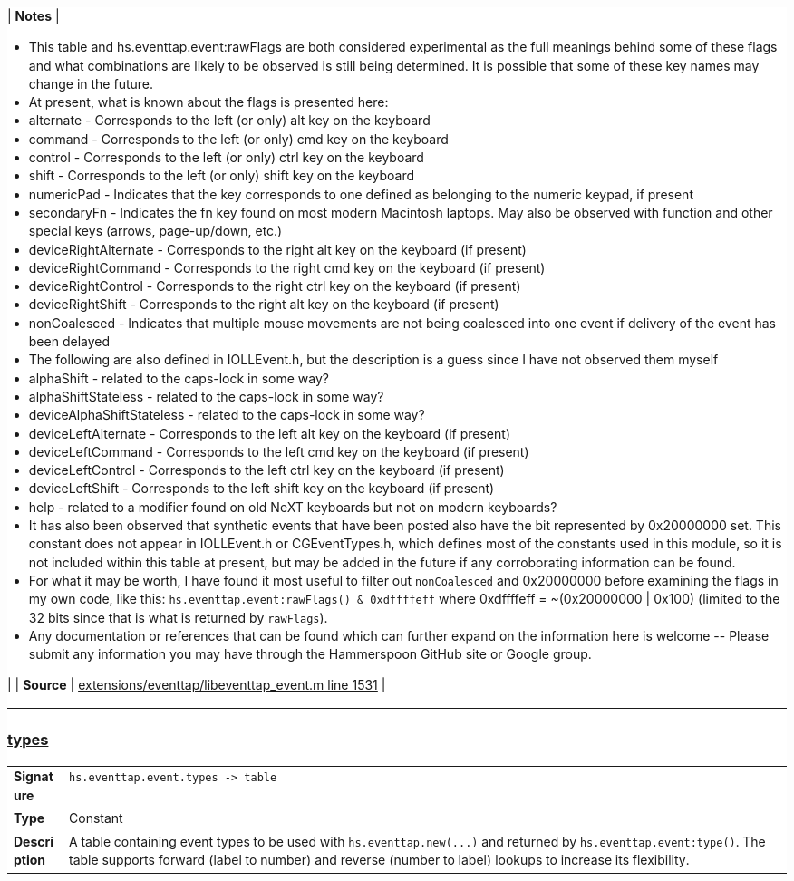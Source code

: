 | **Notes**                                   | <ul><li>This table and [hs.eventtap.event:rawFlags](#rawFlags) are both considered experimental as the full meanings behind some of these flags and what combinations are likely to be observed is still being determined.  It is possible that some of these key names may change in the future.</li><li>At present, what is known about the flags is presented here:</li><li> alternate                 - Corresponds to the left (or only) alt key on the keyboard</li><li> command                   - Corresponds to the left (or only) cmd key on the keyboard</li><li> control                   - Corresponds to the left (or only) ctrl key on the keyboard</li><li> shift                     - Corresponds to the left (or only) shift key on the keyboard</li><li> numericPad                - Indicates that the key corresponds to one defined as belonging to the numeric keypad, if present</li><li> secondaryFn               - Indicates the fn key found on most modern Macintosh laptops.  May also be observed with function and other special keys (arrows, page-up/down, etc.)</li><li> deviceRightAlternate      - Corresponds to the right alt key on the keyboard (if present)</li><li> deviceRightCommand        - Corresponds to the right cmd key on the keyboard (if present)</li><li> deviceRightControl        - Corresponds to the right ctrl key on the keyboard (if present)</li><li> deviceRightShift          - Corresponds to the right alt key on the keyboard (if present)</li><li> nonCoalesced              - Indicates that multiple mouse movements are not being coalesced into one event if delivery of the event has been delayed</li><li>The following are also defined in IOLLEvent.h, but the description is a guess since I have not observed them myself</li><li> alphaShift                - related to the caps-lock in some way?</li><li> alphaShiftStateless       - related to the caps-lock in some way?</li><li> deviceAlphaShiftStateless - related to the caps-lock in some way?</li><li> deviceLeftAlternate       - Corresponds to the left alt key on the keyboard (if present)</li><li> deviceLeftCommand         - Corresponds to the left cmd key on the keyboard (if present)</li><li> deviceLeftControl         - Corresponds to the left ctrl key on the keyboard (if present)</li><li> deviceLeftShift           - Corresponds to the left shift key on the keyboard (if present)</li><li> help                      - related to a modifier found on old NeXT keyboards but not on modern keyboards?</li><li>It has also been observed that synthetic events that have been posted also have the bit represented by 0x20000000 set.  This constant does not appear in IOLLEvent.h or CGEventTypes.h, which defines most of the constants used in this module, so it is not included within this table at present, but may be added in the future if any corroborating information can be found.</li><li>For what it may be worth, I have found it most useful to filter out `nonCoalesced` and 0x20000000 before examining the flags in my own code, like this: `hs.eventtap.event:rawFlags() & 0xdffffeff` where 0xdffffeff = ~(0x20000000 | 0x100) (limited to the 32 bits since that is what is returned by `rawFlags`).</li><li>Any documentation or references that can be found which can further expand on the information here is welcome -- Please submit any information you may have through the Hammerspoon GitHub site or Google group.</li></ul> |
| **Source**                                  | [extensions/eventtap/libeventtap_event.m line 1531](https://github.com/CommandPost/CommandPost-App/blob/master/extensions/eventtap/libeventtap_event.m#L1531) |

---


### [types](#types)

|                                             |                                                                                     |
| --------------------------------------------|-------------------------------------------------------------------------------------|
| **Signature**                               | `hs.eventtap.event.types -> table`                                                                    |
| **Type**                                    | Constant                                                                     |
| **Description**                             | A table containing event types to be used with `hs.eventtap.new(...)` and returned by `hs.eventtap.event:type()`.  The table supports forward (label to number) and reverse (number to label) lookups to increase its flexibility.                                                                     |